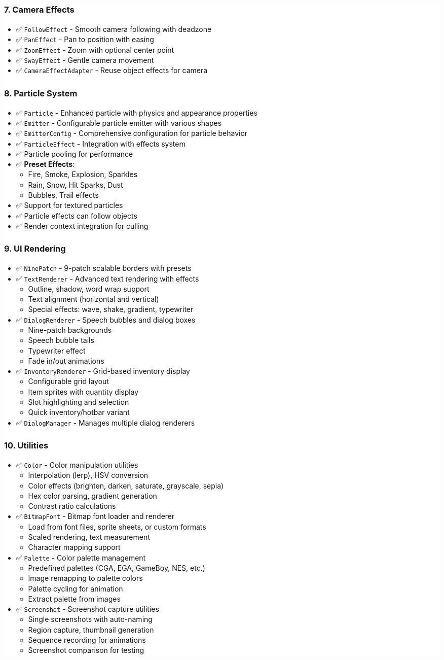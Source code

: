 ### 7. **Camera Effects**
- ✅ `FollowEffect` - Smooth camera following with deadzone
- ✅ `PanEffect` - Pan to position with easing
- ✅ `ZoomEffect` - Zoom with optional center point
- ✅ `SwayEffect` - Gentle camera movement
- ✅ `CameraEffectAdapter` - Reuse object effects for camera

### 8. **Particle System**
- ✅ `Particle` - Enhanced particle with physics and appearance properties
- ✅ `Emitter` - Configurable particle emitter with various shapes
- ✅ `EmitterConfig` - Comprehensive configuration for particle behavior
- ✅ `ParticleEffect` - Integration with effects system
- ✅ Particle pooling for performance
- ✅ **Preset Effects**:
  - Fire, Smoke, Explosion, Sparkles
  - Rain, Snow, Hit Sparks, Dust
  - Bubbles, Trail effects
- ✅ Support for textured particles
- ✅ Particle effects can follow objects
- ✅ Render context integration for culling

### 9. **UI Rendering**
- ✅ `NinePatch` - 9-patch scalable borders with presets
- ✅ `TextRenderer` - Advanced text rendering with effects
  - Outline, shadow, word wrap support
  - Text alignment (horizontal and vertical)
  - Special effects: wave, shake, gradient, typewriter
- ✅ `DialogRenderer` - Speech bubbles and dialog boxes
  - Nine-patch backgrounds
  - Speech bubble tails
  - Typewriter effect
  - Fade in/out animations
- ✅ `InventoryRenderer` - Grid-based inventory display
  - Configurable grid layout
  - Item sprites with quantity display
  - Slot highlighting and selection
  - Quick inventory/hotbar variant
- ✅ `DialogManager` - Manages multiple dialog renderers

### 10. **Utilities**
- ✅ `Color` - Color manipulation utilities
  - Interpolation (lerp), HSV conversion
  - Color effects (brighten, darken, saturate, grayscale, sepia)
  - Hex color parsing, gradient generation
  - Contrast ratio calculations
- ✅ `BitmapFont` - Bitmap font loader and renderer
  - Load from font files, sprite sheets, or custom formats
  - Scaled rendering, text measurement
  - Character mapping support
- ✅ `Palette` - Color palette management
  - Predefined palettes (CGA, EGA, GameBoy, NES, etc.)
  - Image remapping to palette colors
  - Palette cycling for animation
  - Extract palette from images
- ✅ `Screenshot` - Screenshot capture utilities
  - Single screenshots with auto-naming
  - Region capture, thumbnail generation
  - Sequence recording for animations
  - Screenshot comparison for testing
